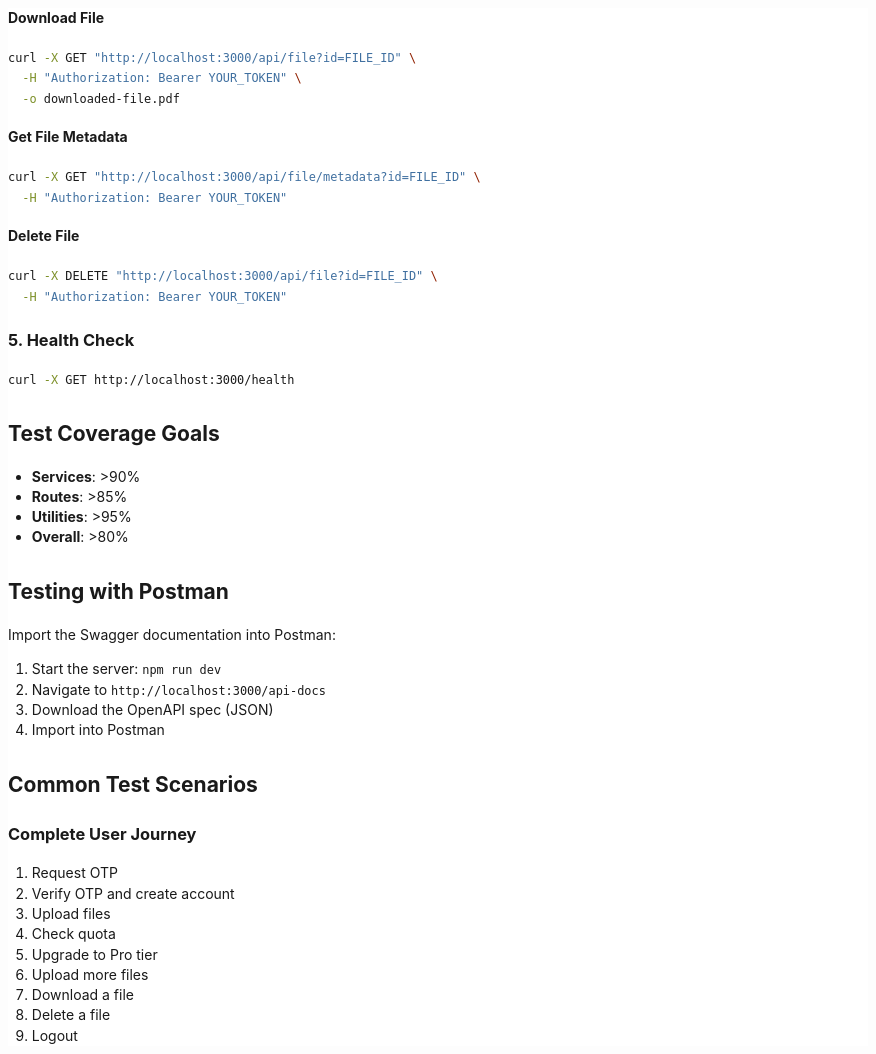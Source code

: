 #### Download File
```bash
curl -X GET "http://localhost:3000/api/file?id=FILE_ID" \
  -H "Authorization: Bearer YOUR_TOKEN" \
  -o downloaded-file.pdf
```

#### Get File Metadata
```bash
curl -X GET "http://localhost:3000/api/file/metadata?id=FILE_ID" \
  -H "Authorization: Bearer YOUR_TOKEN"
```

#### Delete File
```bash
curl -X DELETE "http://localhost:3000/api/file?id=FILE_ID" \
  -H "Authorization: Bearer YOUR_TOKEN"
```

### 5. Health Check

```bash
curl -X GET http://localhost:3000/health
```

## Test Coverage Goals

- **Services**: >90%
- **Routes**: >85%
- **Utilities**: >95%
- **Overall**: >80%

## Testing with Postman

Import the Swagger documentation into Postman:
1. Start the server: `npm run dev`
2. Navigate to `http://localhost:3000/api-docs`
3. Download the OpenAPI spec (JSON)
4. Import into Postman

## Common Test Scenarios

### Complete User Journey
1. Request OTP
2. Verify OTP and create account
3. Upload files
4. Check quota
5. Upgrade to Pro tier
6. Upload more files
7. Download a file
8. Delete a file
9. Logout
